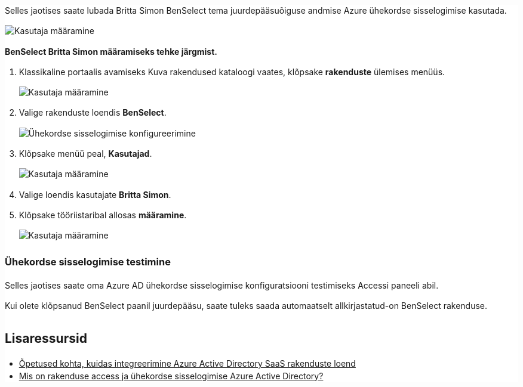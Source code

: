 Selles jaotises saate lubada Britta Simon BenSelect tema juurdepääsuõiguse andmise Azure ühekordse sisselogimise kasutada.

![Kasutaja määramine][200] 

**BenSelect Britta Simon määramiseks tehke järgmist.**

1. Klassikaline portaalis avamiseks Kuva rakendused kataloogi vaates, klõpsake **rakenduste** ülemises menüüs.

    ![Kasutaja määramine][201] 

2. Valige rakenduste loendis **BenSelect**.

    ![Ühekordse sisselogimise konfigureerimine](./media/active-directory-saas-benselect-tutorial/tutorial_benselect_50.png) 

3. Klõpsake menüü peal, **Kasutajad**.

    ![Kasutaja määramine][203]

4. Valige loendis kasutajate **Britta Simon**.

5. Klõpsake tööriistaribal allosas **määramine**.

    ![Kasutaja määramine][205]


### <a name="testing-single-sign-on"></a>Ühekordse sisselogimise testimine

Selles jaotises saate oma Azure AD ühekordse sisselogimise konfiguratsiooni testimiseks Accessi paneeli abil.

Kui olete klõpsanud BenSelect paanil juurdepääsu, saate tuleks saada automaatselt allkirjastatud-on BenSelect rakenduse.


## <a name="additional-resources"></a>Lisaressursid

* [Õpetused kohta, kuidas integreerimine Azure Active Directory SaaS rakenduste loend](active-directory-saas-tutorial-list.md)
* [Mis on rakenduse access ja ühekordse sisselogimise Azure Active Directory?](active-directory-appssoaccess-whatis.md)




[1]: ./media/active-directory-saas-benselect-tutorial/tutorial_general_01.png
[2]: ./media/active-directory-saas-benselect-tutorial/tutorial_general_02.png
[3]: ./media/active-directory-saas-benselect-tutorial/tutorial_general_03.png
[4]: ./media/active-directory-saas-benselect-tutorial/tutorial_general_04.png

[6]: ./media/active-directory-saas-benselect-tutorial/tutorial_general_05.png
[10]: ./media/active-directory-saas-benselect-tutorial/tutorial_general_06.png
[11]: ./media/active-directory-saas-benselect-tutorial/tutorial_general_07.png
[20]: ./media/active-directory-saas-benselect-tutorial/tutorial_general_100.png

[200]: ./media/active-directory-saas-benselect-tutorial/tutorial_general_200.png
[201]: ./media/active-directory-saas-benselect-tutorial/tutorial_general_201.png
[203]: ./media/active-directory-saas-benselect-tutorial/tutorial_general_203.png
[204]: ./media/active-directory-saas-benselect-tutorial/tutorial_general_204.png
[205]: ./media/active-directory-saas-benselect-tutorial/tutorial_general_205.png
